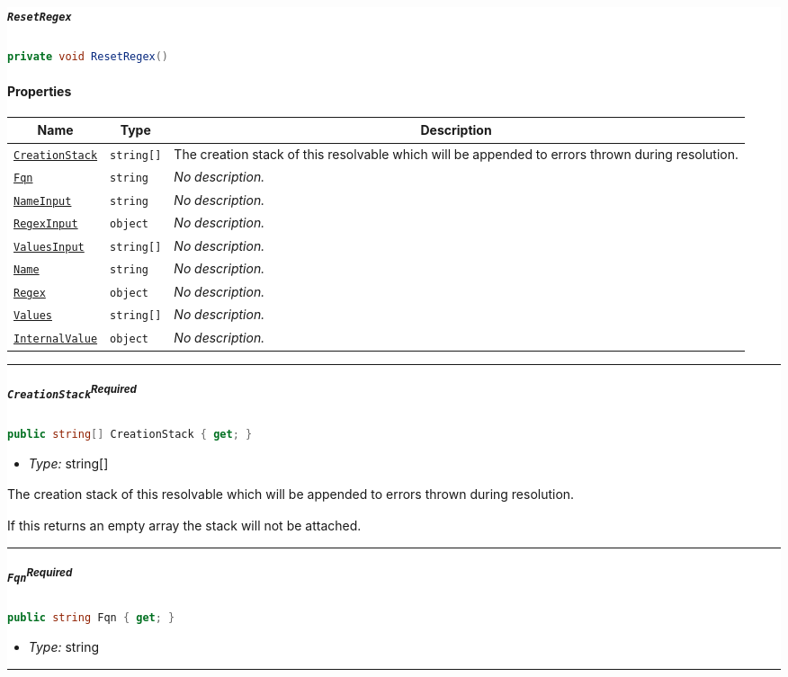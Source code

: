 ##### `ResetRegex` <a name="ResetRegex" id="rhizo-co-terraform-provider-oci.dataOciSchServiceConnectors.DataOciSchServiceConnectorsFilterOutputReference.resetRegex"></a>

```csharp
private void ResetRegex()
```


#### Properties <a name="Properties" id="Properties"></a>

| **Name** | **Type** | **Description** |
| --- | --- | --- |
| <code><a href="#rhizo-co-terraform-provider-oci.dataOciSchServiceConnectors.DataOciSchServiceConnectorsFilterOutputReference.property.creationStack">CreationStack</a></code> | <code>string[]</code> | The creation stack of this resolvable which will be appended to errors thrown during resolution. |
| <code><a href="#rhizo-co-terraform-provider-oci.dataOciSchServiceConnectors.DataOciSchServiceConnectorsFilterOutputReference.property.fqn">Fqn</a></code> | <code>string</code> | *No description.* |
| <code><a href="#rhizo-co-terraform-provider-oci.dataOciSchServiceConnectors.DataOciSchServiceConnectorsFilterOutputReference.property.nameInput">NameInput</a></code> | <code>string</code> | *No description.* |
| <code><a href="#rhizo-co-terraform-provider-oci.dataOciSchServiceConnectors.DataOciSchServiceConnectorsFilterOutputReference.property.regexInput">RegexInput</a></code> | <code>object</code> | *No description.* |
| <code><a href="#rhizo-co-terraform-provider-oci.dataOciSchServiceConnectors.DataOciSchServiceConnectorsFilterOutputReference.property.valuesInput">ValuesInput</a></code> | <code>string[]</code> | *No description.* |
| <code><a href="#rhizo-co-terraform-provider-oci.dataOciSchServiceConnectors.DataOciSchServiceConnectorsFilterOutputReference.property.name">Name</a></code> | <code>string</code> | *No description.* |
| <code><a href="#rhizo-co-terraform-provider-oci.dataOciSchServiceConnectors.DataOciSchServiceConnectorsFilterOutputReference.property.regex">Regex</a></code> | <code>object</code> | *No description.* |
| <code><a href="#rhizo-co-terraform-provider-oci.dataOciSchServiceConnectors.DataOciSchServiceConnectorsFilterOutputReference.property.values">Values</a></code> | <code>string[]</code> | *No description.* |
| <code><a href="#rhizo-co-terraform-provider-oci.dataOciSchServiceConnectors.DataOciSchServiceConnectorsFilterOutputReference.property.internalValue">InternalValue</a></code> | <code>object</code> | *No description.* |

---

##### `CreationStack`<sup>Required</sup> <a name="CreationStack" id="rhizo-co-terraform-provider-oci.dataOciSchServiceConnectors.DataOciSchServiceConnectorsFilterOutputReference.property.creationStack"></a>

```csharp
public string[] CreationStack { get; }
```

- *Type:* string[]

The creation stack of this resolvable which will be appended to errors thrown during resolution.

If this returns an empty array the stack will not be attached.

---

##### `Fqn`<sup>Required</sup> <a name="Fqn" id="rhizo-co-terraform-provider-oci.dataOciSchServiceConnectors.DataOciSchServiceConnectorsFilterOutputReference.property.fqn"></a>

```csharp
public string Fqn { get; }
```

- *Type:* string

---